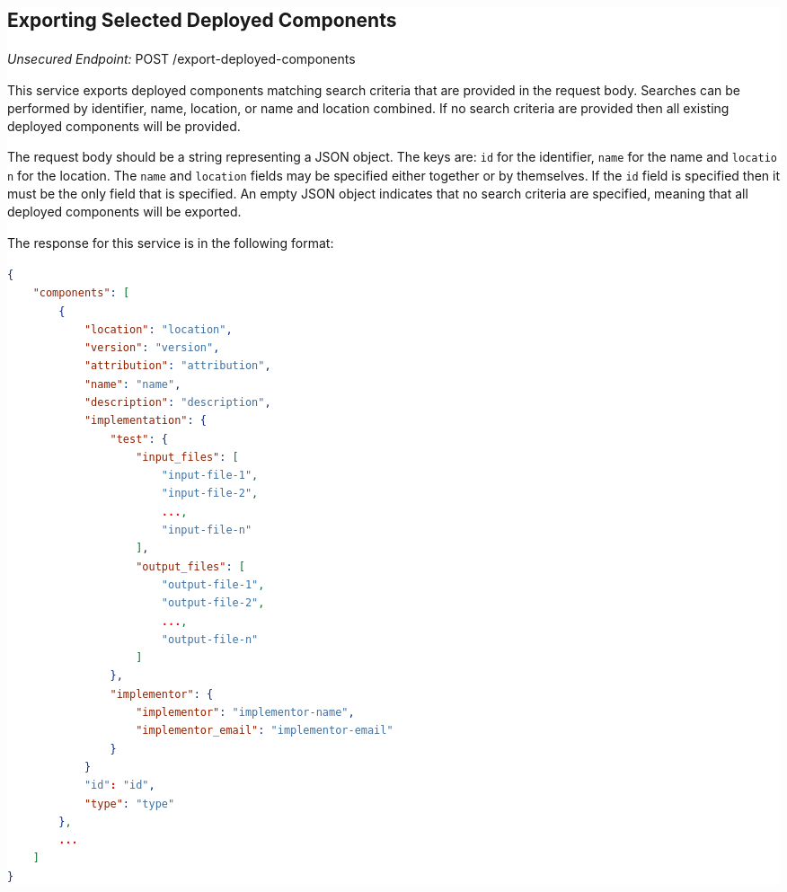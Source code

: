 ## Exporting Selected Deployed Components

*Unsecured Endpoint:* POST /export-deployed-components

This service exports deployed components matching search criteria that are
provided in the request body. Searches can be performed by identifier, name,
location, or name and location combined. If no search criteria are provided then
all existing deployed components will be provided.

The request body should be a string representing a JSON object. The keys are:
`id` for the identifier, `name` for the name and `location` for the location.
The `name` and `location` fields may be specified either together or by
themselves. If the `id` field is specified then it must be the only field that
is specified. An empty JSON object indicates that no search criteria are
specified, meaning that all deployed components will be exported.

The response for this service is in the following format:

```json
{
    "components": [
        {
            "location": "location",
            "version": "version",
            "attribution": "attribution",
            "name": "name",
            "description": "description",
            "implementation": {
                "test": {
                    "input_files": [
                        "input-file-1",
                        "input-file-2",
                        ...,
                        "input-file-n"
                    ],
                    "output_files": [
                        "output-file-1",
                        "output-file-2",
                        ...,
                        "output-file-n"
                    ]
                },
                "implementor": {
                    "implementor": "implementor-name",
                    "implementor_email": "implementor-email"
                }
            }
            "id": "id",
            "type": "type"
        },
        ...
    ]
}
```
